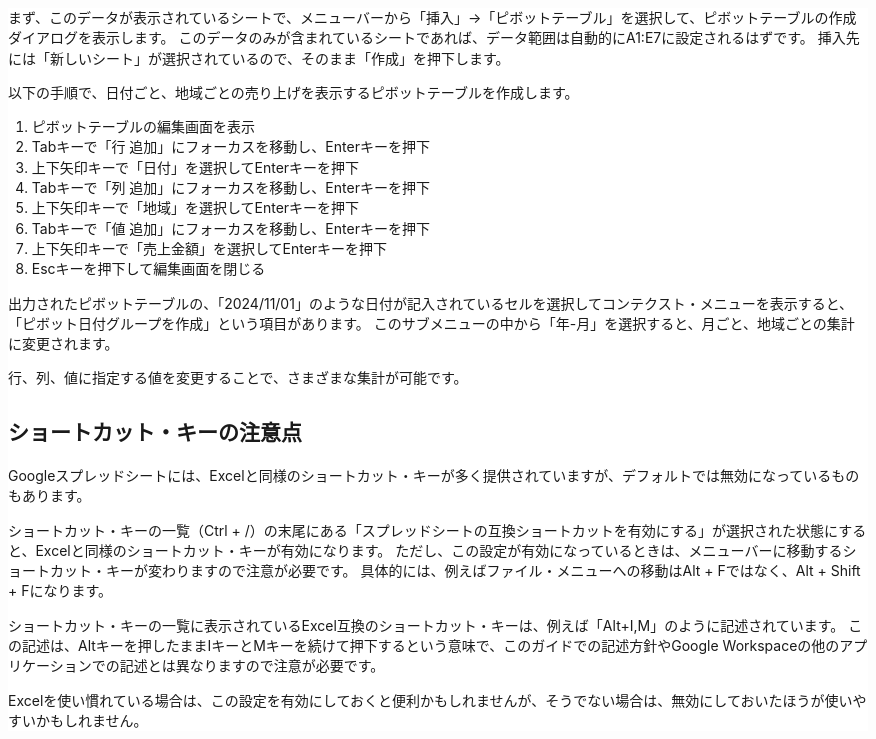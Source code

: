 まず、このデータが表示されているシートで、メニューバーから「挿入」→「ピボットテーブル」を選択して、ピボットテーブルの作成ダイアログを表示します。
このデータのみが含まれているシートであれば、データ範囲は自動的にA1:E7に設定されるはずです。
挿入先には「新しいシート」が選択されているので、そのまま「作成」を押下します。

以下の手順で、日付ごと、地域ごとの売り上げを表示するピボットテーブルを作成します。

1. ピボットテーブルの編集画面を表示
2. Tabキーで「行 追加」にフォーカスを移動し、Enterキーを押下
3. 上下矢印キーで「日付」を選択してEnterキーを押下
4. Tabキーで「列 追加」にフォーカスを移動し、Enterキーを押下
5. 上下矢印キーで「地域」を選択してEnterキーを押下
6. Tabキーで「値 追加」にフォーカスを移動し、Enterキーを押下
7. 上下矢印キーで「売上金額」を選択してEnterキーを押下
8. Escキーを押下して編集画面を閉じる

出力されたピボットテーブルの、「2024/11/01」のような日付が記入されているセルを選択してコンテクスト・メニューを表示すると、「ピボット日付グループを作成」という項目があります。
このサブメニューの中から「年-月」を選択すると、月ごと、地域ごとの集計に変更されます。

行、列、値に指定する値を変更することで、さまざまな集計が可能です。

## ショートカット・キーの注意点

Googleスプレッドシートには、Excelと同様のショートカット・キーが多く提供されていますが、デフォルトでは無効になっているものもあります。

ショートカット・キーの一覧（Ctrl + /）の末尾にある「スプレッドシートの互換ショートカットを有効にする」が選択された状態にすると、Excelと同様のショートカット・キーが有効になります。
ただし、この設定が有効になっているときは、メニューバーに移動するショートカット・キーが変わりますので注意が必要です。
具体的には、例えばファイル・メニューへの移動はAlt + Fではなく、Alt + Shift + Fになります。

ショートカット・キーの一覧に表示されているExcel互換のショートカット・キーは、例えば「Alt+I,M」のように記述されています。
この記述は、Altキーを押したままIキーとMキーを続けて押下するという意味で、このガイドでの記述方針やGoogle Workspaceの他のアプリケーションでの記述とは異なりますので注意が必要です。

Excelを使い慣れている場合は、この設定を有効にしておくと便利かもしれませんが、そうでない場合は、無効にしておいたほうが使いやすいかもしれません。
